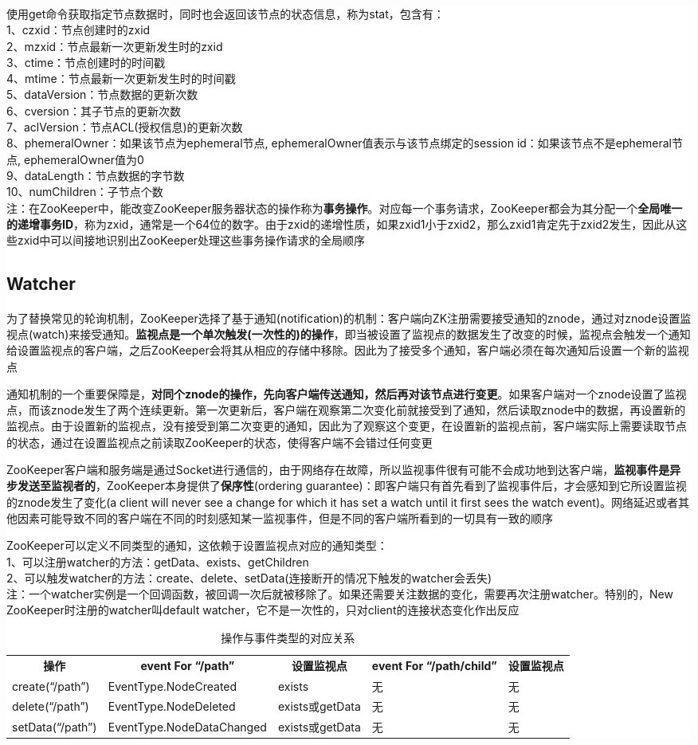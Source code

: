 使用get命令获取指定节点数据时，同时也会返回该节点的状态信息，称为stat，包含有：  
1、czxid：节点创建时的zxid  
2、mzxid：节点最新一次更新发生时的zxid  
3、ctime：节点创建时的时间戳  
4、mtime：节点最新一次更新发生时的时间戳  
5、dataVersion：节点数据的更新次数  
6、cversion：其子节点的更新次数  
7、aclVersion：节点ACL(授权信息)的更新次数  
8、phemeralOwner：如果该节点为ephemeral节点, ephemeralOwner值表示与该节点绑定的session id：如果该节点不是ephemeral节点, ephemeralOwner值为0  
9、dataLength：节点数据的字节数  
10、numChildren：子节点个数  
注：在ZooKeeper中，能改变ZooKeeper服务器状态的操作称为**事务操作**。对应每一个事务请求，ZooKeeper都会为其分配一个**全局唯一的递增事务ID**，称为zxid，通常是一个64位的数字。由于zxid的递增性质，如果zxid1小于zxid2，那么zxid1肯定先于zxid2发生，因此从这些zxid中可以间接地识别出ZooKeeper处理这些事务操作请求的全局顺序

## Watcher

为了替换常见的轮询机制，ZooKeeper选择了基于通知(notification)的机制：客户端向ZK注册需要接受通知的znode，通过对znode设置监视点(watch)来接受通知。**监视点是一个单次触发(一次性的)的操作**，即当被设置了监视点的数据发生了改变的时候，监视点会触发一个通知给设置监视点的客户端，之后ZooKeeper会将其从相应的存储中移除。因此为了接受多个通知，客户端必须在每次通知后设置一个新的监视点

通知机制的一个重要保障是，**对同个znode的操作，先向客户端传送通知，然后再对该节点进行变更**。如果客户端对一个znode设置了监视点，而该znode发生了两个连续更新。第一次更新后，客户端在观察第二次变化前就接受到了通知，然后读取znode中的数据，再设置新的监视点。由于设置新的监视点，没有接受到第二次变更的通知，因此为了观察这个变更，在设置新的监视点前，客户端实际上需要读取节点的状态，通过在设置监视点之前读取ZooKeeper的状态，使得客户端不会错过任何变更

ZooKeeper客户端和服务端是通过Socket进行通信的，由于网络存在故障，所以监视事件很有可能不会成功地到达客户端，**监视事件是异步发送至监视者的**，ZooKeeper本身提供了**保序性**(ordering guarantee)：即客户端只有首先看到了监视事件后，才会感知到它所设置监视的znode发生了变化(a client will never see a change for which it has set a watch until it first sees the watch event)。网络延迟或者其他因素可能导致不同的客户端在不同的时刻感知某一监视事件，但是不同的客户端所看到的一切具有一致的顺序	

ZooKeeper可以定义不同类型的通知，这依赖于设置监视点对应的通知类型：  
1、可以注册watcher的方法：getData、exists、getChildren  
2、可以触发watcher的方法：create、delete、setData(连接断开的情况下触发的watcher会丢失)  
注：一个watcher实例是一个回调函数，被回调一次后就被移除了。如果还需要关注数据的变化，需要再次注册watcher。特别的，New ZooKeeper时注册的watcher叫default watcher，它不是一次性的，只对client的连接状态变化作出反应

<table>
	<caption>操作与事件类型的对应关系</caption>
    <tr>
        <th>操作</th>
        <th>event For “/path”</th>
		<th>设置监视点</th>
        <th>event For “/path/child”</th>
		<th>设置监视点</th>
    </tr>
    <tr>
        <td>create(“/path”)	</td>
        <td>EventType.NodeCreated</td>
		<td>exists</td>
        <td>无</td>
		<td>无</td>
    </tr>
	<tr>
        <td>delete(“/path”)	</td>
        <td>EventType.NodeDeleted</td>
		<td>exists或getData</td>
        <td>无</td>
		<td>无</td>
    </tr>
	<tr>
        <td>setData(“/path”)</td>
        <td>EventType.NodeDataChanged</td>
		<td>exists或getData</td>
        <td>无</td>
		<td>无</td>